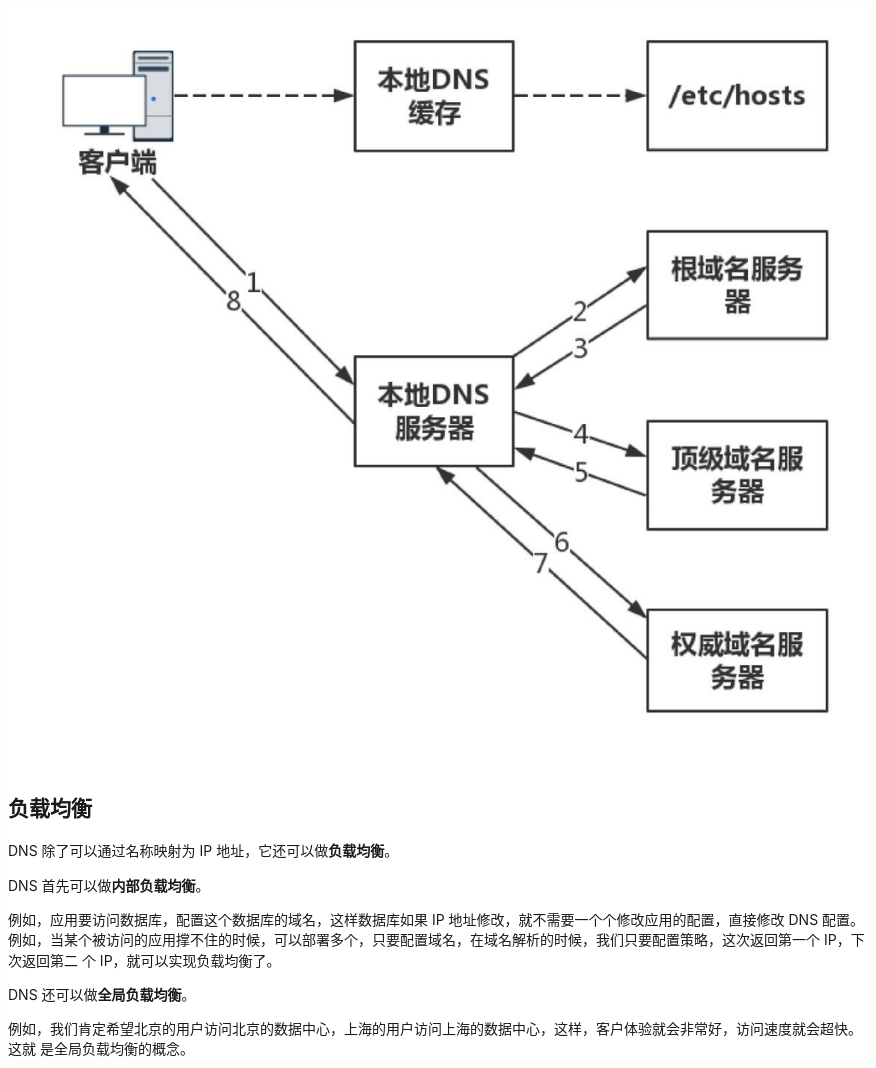 ![](images/dns/dnsparse.jpg)

## 负载均衡

DNS 除了可以通过名称映射为 IP 地址，它还可以做**负载均衡**。

DNS 首先可以做**内部负载均衡**。

例如，应用要访问数据库，配置这个数据库的域名，这样数据库如果 IP 地址修改，就不需要一个个修改应用的配置，直接修改 DNS 配置。
例如，当某个被访问的应用撑不住的时候，可以部署多个，只要配置域名，在域名解析的时候，我们只要配置策略，这次返回第一个 IP，下次返回第二
个 IP，就可以实现负载均衡了。

DNS 还可以做**全局负载均衡**。

例如，我们肯定希望北京的用户访问北京的数据中心，上海的用户访问上海的数据中心，这样，客户体验就会非常好，访问速度就会超快。这就
是全局负载均衡的概念。
